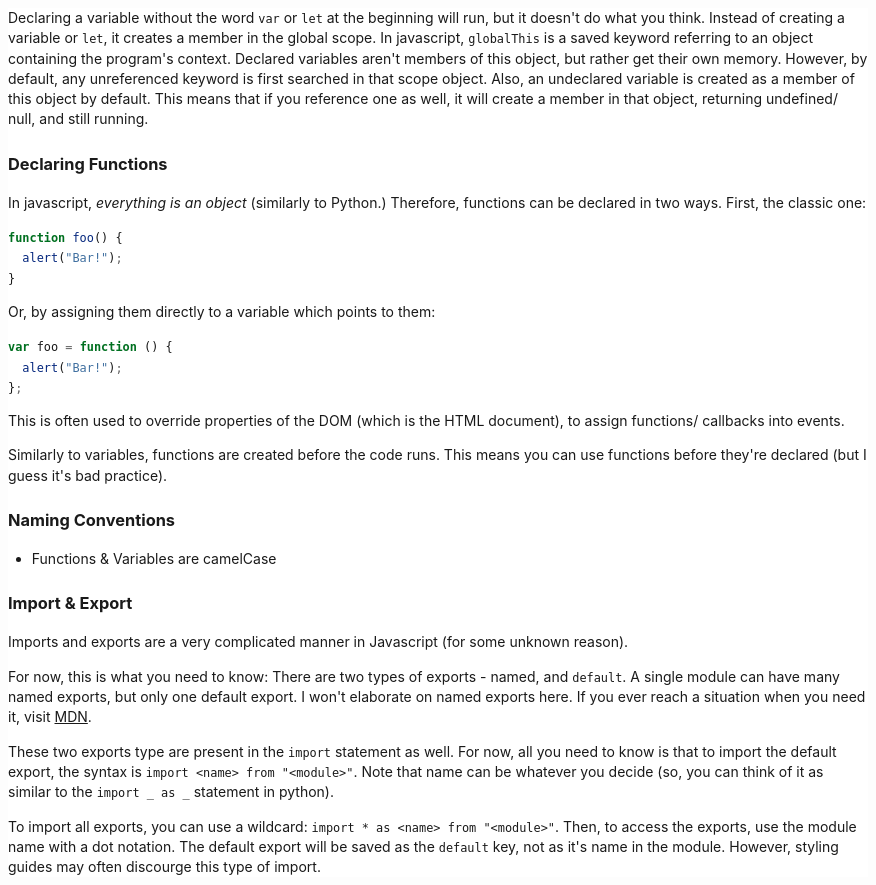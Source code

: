 Declaring a variable without the word `var` or `let` at the beginning will run,
but it doesn't do what you think. Instead of creating a variable or `let`, it
creates a member in the global scope. In javascript, `globalThis` is a saved
keyword referring to an object containing the program's context. Declared variables
aren't members of this object, but rather get their own memory. However, by
default, any unreferenced keyword is first searched in that scope object.
Also, an undeclared variable is created as a member of this object by default.
This means that if you reference one as well, it will create a member in that
object, returning undefined/ null, and still running.

### Declaring Functions

In javascript, _everything is an object_ (similarly to Python.)
Therefore, functions can be declared in two ways. First, the classic one:

```javascript
function foo() {
  alert("Bar!");
}
```

Or, by assigning them directly to a variable which points to them:

```javascript
var foo = function () {
  alert("Bar!");
};
```

This is often used to override properties of the DOM (which is the HTML document),
to assign functions/ callbacks into events.

Similarly to variables, functions are created before the code runs. This means
you can use functions before they're declared (but I guess it's bad practice).

### Naming Conventions

- Functions & Variables are camelCase

### Import & Export

Imports and exports are a very complicated manner in Javascript (for some unknown reason).

For now, this is what you need to know: There are two types of exports - named, and `default`. A single
module can have many named exports, but only one default export. I won't elaborate on named exports here.
If you ever reach a situation when you need it, visit [MDN](https://developer.mozilla.org/en-US/docs/Web/JavaScript/Reference/Statements/export).

These two exports type are present in the `import` statement as well. For now, all you need to know
is that to import the default export, the syntax is `import <name> from "<module>"`. Note that name
can be whatever you decide (so, you can think of it as similar to the `import _ as _` statement in python).

To import all exports, you can use a wildcard: `import * as <name> from "<module>"`. Then, to access
the exports, use the module name with a dot notation. The default export will be saved as the `default` key,
not as it's name in the module. However, styling guides may often discourge this type of import.
